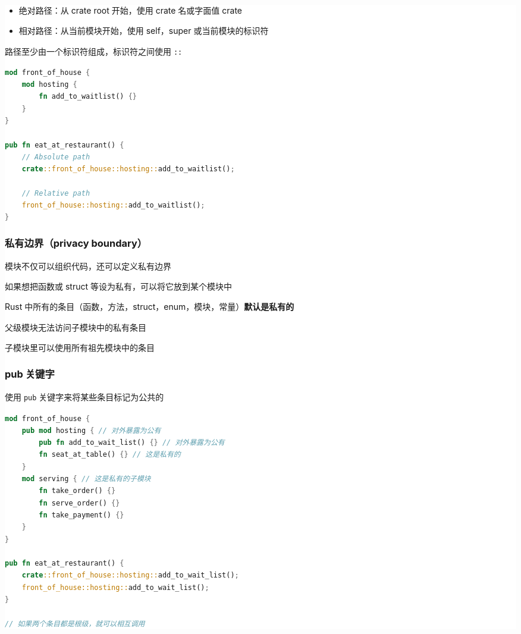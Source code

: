 - 绝对路径：从 crate root 开始，使用 crate 名或字面值 crate 

- 相对路径：从当前模块开始，使用 self，super 或当前模块的标识符

路径至少由一个标识符组成，标识符之间使用 `::`

```rust
mod front_of_house {
    mod hosting {
        fn add_to_waitlist() {}
    }
}

pub fn eat_at_restaurant() {
    // Absolute path
    crate::front_of_house::hosting::add_to_waitlist();

    // Relative path
    front_of_house::hosting::add_to_waitlist();
}

```

### 私有边界（privacy boundary）

模块不仅可以组织代码，还可以定义私有边界

如果想把函数或 struct 等设为私有，可以将它放到某个模块中

Rust 中所有的条目（函数，方法，struct，enum，模块，常量）**默认是私有的**

父级模块无法访问子模块中的私有条目

子模块里可以使用所有祖先模块中的条目

### pub 关键字

使用 `pub` 关键字来将某些条目标记为公共的

```rust
mod front_of_house {
    pub mod hosting { // 对外暴露为公有
        pub fn add_to_wait_list() {} // 对外暴露为公有
        fn seat_at_table() {} // 这是私有的
    }
    mod serving { // 这是私有的子模块
        fn take_order() {}
        fn serve_order() {}
        fn take_payment() {}
    }
}

pub fn eat_at_restaurant() {
    crate::front_of_house::hosting::add_to_wait_list();
    front_of_house::hosting::add_to_wait_list();
}

// 如果两个条目都是根级，就可以相互调用
```
